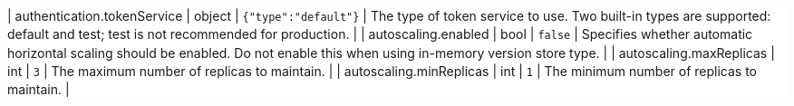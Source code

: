 | authentication.tokenService                   | object | `{"type":"default"}`                                                                                                                                                                                                                                                                                                                                                                                                                                                                                                                                                                                                                                                                                                                                                    | The type of token service to use. Two built-in types are supported: default and test; test is not recommended for production.                                                                                                                                                                                                                                                                                                                                                       |
| autoscaling.enabled                           | bool   | `false`                                                                                                                                                                                                                                                                                                                                                                                                                                                                                                                                                                                                                                                                                                                                                                 | Specifies whether automatic horizontal scaling should be enabled. Do not enable this when using in-memory version store type.                                                                                                                                                                                                                                                                                                                                                       |
| autoscaling.maxReplicas                       | int    | `3`                                                                                                                                                                                                                                                                                                                                                                                                                                                                                                                                                                                                                                                                                                                                                                     | The maximum number of replicas to maintain.                                                                                                                                                                                                                                                                                                                                                                                                                                         |
| autoscaling.minReplicas                       | int    | `1`                                                                                                                                                                                                                                                                                                                                                                                                                                                                                                                                                                                                                                                                                                                                                                     | The minimum number of replicas to maintain.                                                                                                                                                                                                                                                                                                                                                                                                                                         |
